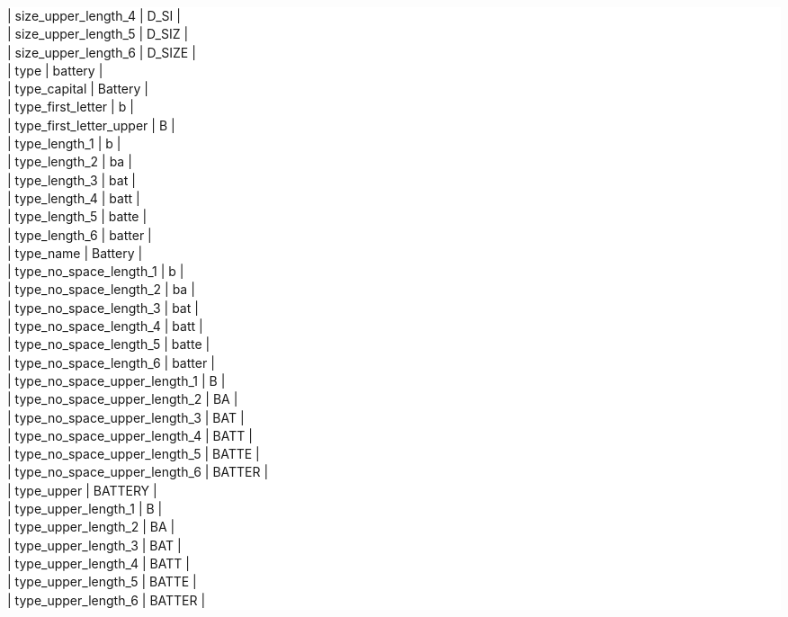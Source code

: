 | size_upper_length_4 | D_SI |  
| size_upper_length_5 | D_SIZ |  
| size_upper_length_6 | D_SIZE |  
| type | battery |  
| type_capital | Battery |  
| type_first_letter | b |  
| type_first_letter_upper | B |  
| type_length_1 | b |  
| type_length_2 | ba |  
| type_length_3 | bat |  
| type_length_4 | batt |  
| type_length_5 | batte |  
| type_length_6 | batter |  
| type_name | Battery |  
| type_no_space_length_1 | b |  
| type_no_space_length_2 | ba |  
| type_no_space_length_3 | bat |  
| type_no_space_length_4 | batt |  
| type_no_space_length_5 | batte |  
| type_no_space_length_6 | batter |  
| type_no_space_upper_length_1 | B |  
| type_no_space_upper_length_2 | BA |  
| type_no_space_upper_length_3 | BAT |  
| type_no_space_upper_length_4 | BATT |  
| type_no_space_upper_length_5 | BATTE |  
| type_no_space_upper_length_6 | BATTER |  
| type_upper | BATTERY |  
| type_upper_length_1 | B |  
| type_upper_length_2 | BA |  
| type_upper_length_3 | BAT |  
| type_upper_length_4 | BATT |  
| type_upper_length_5 | BATTE |  
| type_upper_length_6 | BATTER |  
